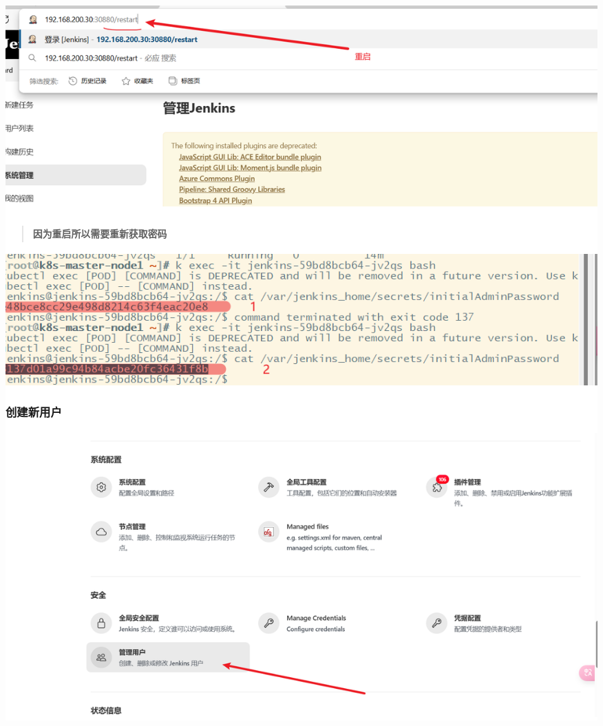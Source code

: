 ![image-20241123190842513](./node-image/image-20241123190842513.png)

>### `因为重启所以需要重新获取密码`

![image-20241123191255020](./node-image/image-20241123191255020.png)

### 创建新用户

![image-20241123191426995](./node-image/image-20241123191426995.png)
